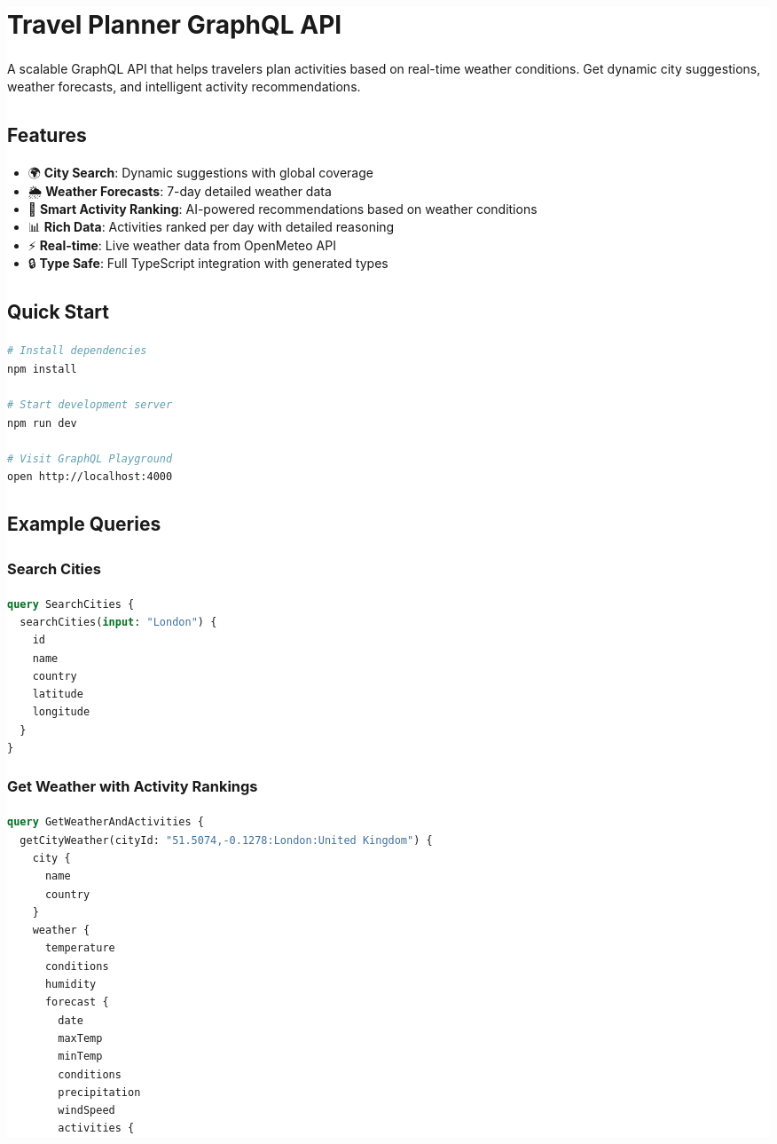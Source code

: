 # Travel Planner GraphQL API

A scalable GraphQL API that helps travelers plan activities based on real-time weather conditions. Get dynamic city suggestions, weather forecasts, and intelligent activity recommendations.

## Features

- 🌍 **City Search**: Dynamic suggestions with global coverage
- 🌦️ **Weather Forecasts**: 7-day detailed weather data
- 🎯 **Smart Activity Ranking**: AI-powered recommendations based on weather conditions
- 📊 **Rich Data**: Activities ranked per day with detailed reasoning
- ⚡ **Real-time**: Live weather data from OpenMeteo API
- 🔒 **Type Safe**: Full TypeScript integration with generated types

## Quick Start

```bash
# Install dependencies
npm install

# Start development server
npm run dev

# Visit GraphQL Playground
open http://localhost:4000
```

## Example Queries

### Search Cities
```graphql
query SearchCities {
  searchCities(input: "London") {
    id
    name
    country
    latitude
    longitude
  }
}
```

### Get Weather with Activity Rankings
```graphql
query GetWeatherAndActivities {
  getCityWeather(cityId: "51.5074,-0.1278:London:United Kingdom") {
    city {
      name
      country
    }
    weather {
      temperature
      conditions
      humidity
      forecast {
        date
        maxTemp
        minTemp
        conditions
        precipitation
        windSpeed
        activities {
```